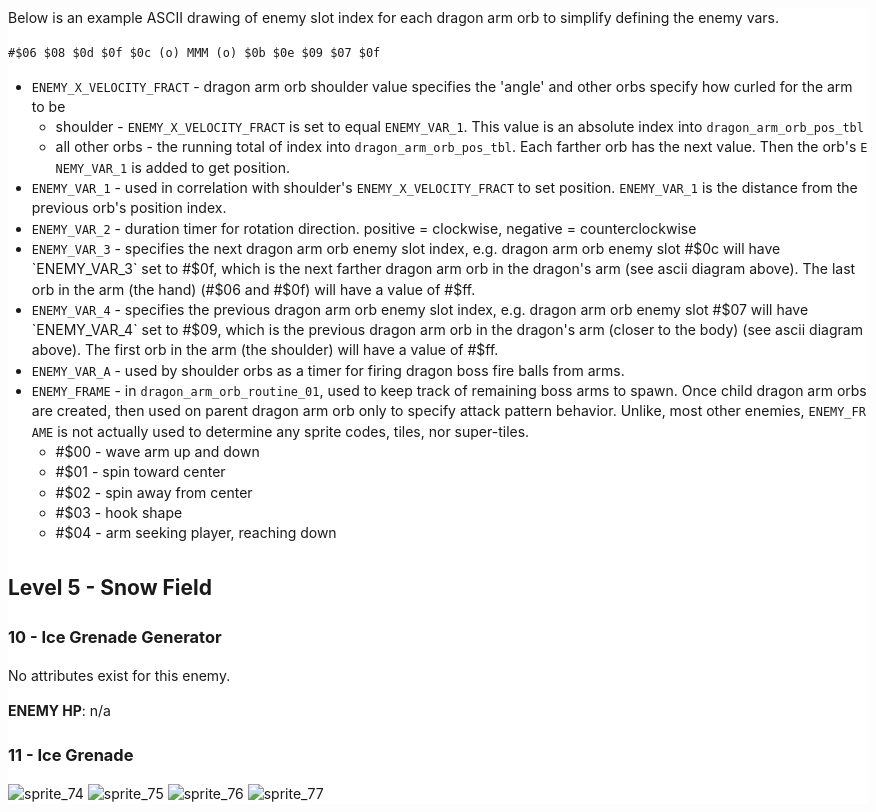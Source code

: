 Below is an example ASCII drawing of enemy slot index for each dragon arm orb to
simplify defining the enemy vars.

`#$06 $08 $0d $0f $0c (o) MMM (o) $0b $0e $09 $07 $0f`

* `ENEMY_X_VELOCITY_FRACT` - dragon arm orb shoulder value specifies the 'angle'
  and other orbs specify how curled for the arm to be
  * shoulder - `ENEMY_X_VELOCITY_FRACT` is set to equal `ENEMY_VAR_1`. This
  value is an absolute index into `dragon_arm_orb_pos_tbl`
  * all other orbs - the running total of index into `dragon_arm_orb_pos_tbl`.
  Each farther orb has the next value. Then the orb's `ENEMY_VAR_1` is added to
  get position.
* `ENEMY_VAR_1` - used in correlation with shoulder's `ENEMY_X_VELOCITY_FRACT`
  to set position.  `ENEMY_VAR_1` is the distance from the previous orb's
  position index.
* `ENEMY_VAR_2` - duration timer for rotation direction. positive = clockwise,
  negative = counterclockwise
* `ENEMY_VAR_3` - specifies the next dragon arm orb enemy slot index, e.g.
  dragon arm orb enemy slot #$0c will have `ENEMY_VAR_3` set to #$0f, which is
  the next farther dragon arm orb in the dragon's arm (see ascii diagram above).
  The last orb in the arm (the hand) (#$06 and #$0f) will have a value of #$ff.
* `ENEMY_VAR_4` - specifies the previous dragon arm orb enemy slot index, e.g.
  dragon arm orb enemy slot #$07 will have `ENEMY_VAR_4` set to #$09, which is
  the previous dragon arm orb in the dragon's arm (closer to the body) (see
  ascii diagram above). The first orb in the arm (the shoulder) will have a
  value of #$ff.
* `ENEMY_VAR_A` - used by shoulder orbs as a timer for firing dragon boss fire
  balls from arms.
* `ENEMY_FRAME` - in `dragon_arm_orb_routine_01`, used to keep track of
  remaining boss arms to spawn.  Once child dragon arm orbs are created, then
  used on parent dragon arm orb only to specify attack pattern behavior. Unlike,
  most other enemies, `ENEMY_FRAME` is not actually used to determine any sprite
  codes, tiles, nor super-tiles.
  * #$00 - wave arm up and down
  * #$01 - spin toward center
  * #$02 - spin away from center
  * #$03 - hook shape
  * #$04 - arm seeking player, reaching down

## Level 5 - Snow Field

### 10 - Ice Grenade Generator

No attributes exist for this enemy.

**ENEMY HP**: n/a

### 11 - Ice Grenade

![sprite_74](sprite_library/contra_sprites/sprite_74.png?raw=true "sprite_74")
![sprite_75](sprite_library/contra_sprites/sprite_75.png?raw=true "sprite_75")
![sprite_76](sprite_library/contra_sprites/sprite_76.png?raw=true "sprite_76")
![sprite_77](sprite_library/contra_sprites/sprite_77.png?raw=true "sprite_77")
